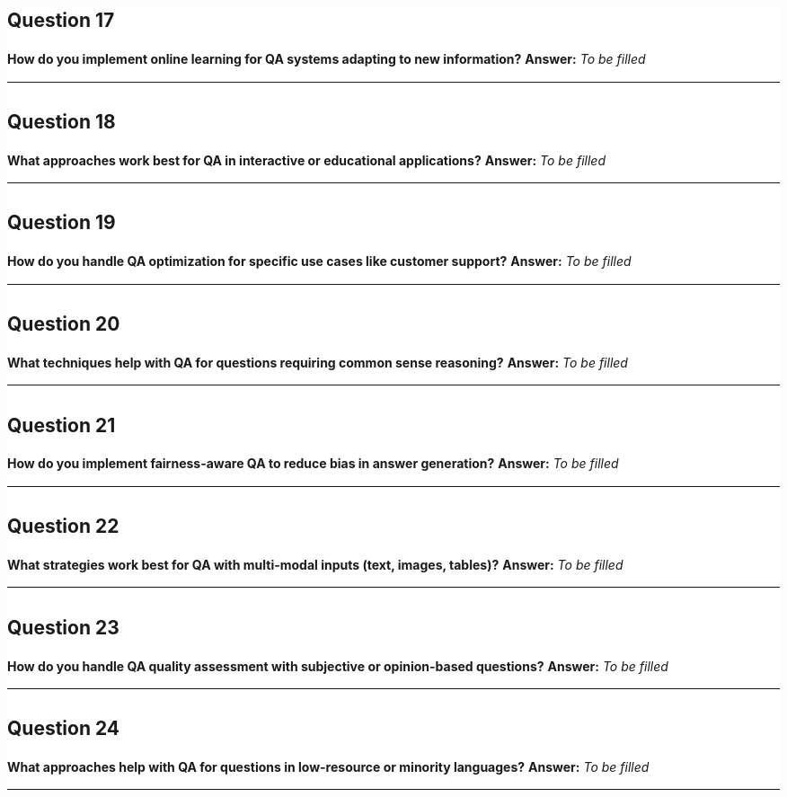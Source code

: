 ## Question 17
**How do you implement online learning for QA systems adapting to new information?**
**Answer:** _To be filled_

---

## Question 18
**What approaches work best for QA in interactive or educational applications?**
**Answer:** _To be filled_

---

## Question 19
**How do you handle QA optimization for specific use cases like customer support?**
**Answer:** _To be filled_

---

## Question 20
**What techniques help with QA for questions requiring common sense reasoning?**
**Answer:** _To be filled_

---

## Question 21
**How do you implement fairness-aware QA to reduce bias in answer generation?**
**Answer:** _To be filled_

---

## Question 22
**What strategies work best for QA with multi-modal inputs (text, images, tables)?**
**Answer:** _To be filled_

---

## Question 23
**How do you handle QA quality assessment with subjective or opinion-based questions?**
**Answer:** _To be filled_

---

## Question 24
**What approaches help with QA for questions in low-resource or minority languages?**
**Answer:** _To be filled_

---
